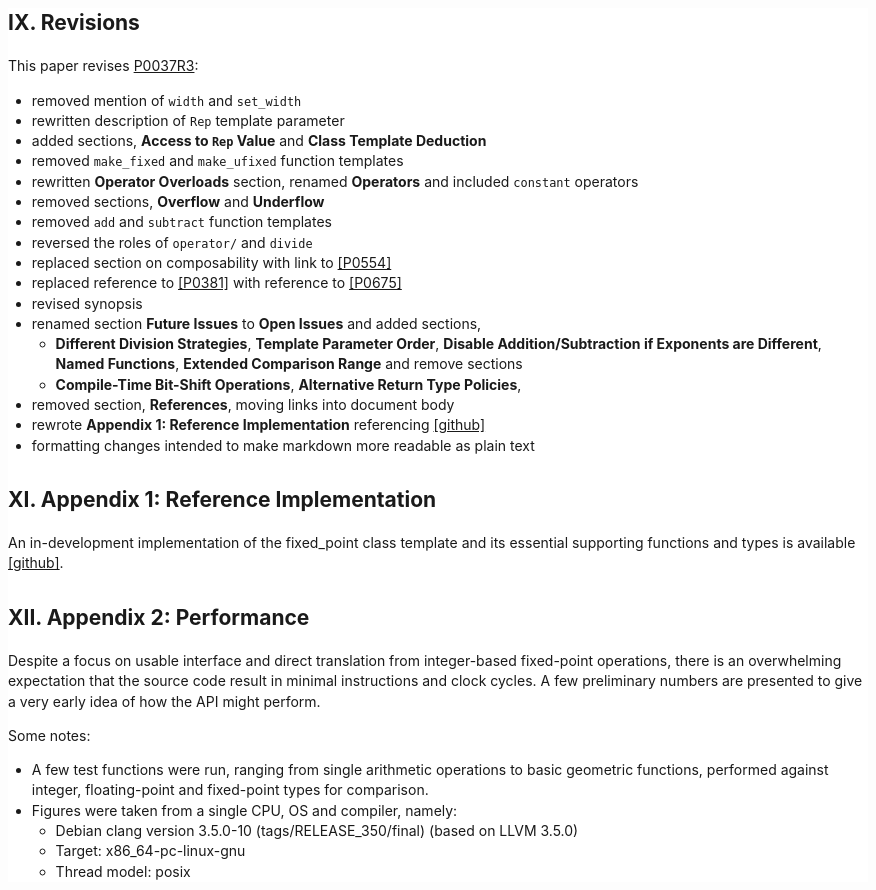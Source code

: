 ## IX. Revisions

This paper revises [P0037R3](http://www.open-std.org/jtc1/sc22/wg21/docs/papers/2016/p0037r3.html):

* removed mention of `width` and `set_width`
* rewritten description of `Rep` template parameter
* added sections, **Access to `Rep` Value** and **Class Template Deduction**
* removed `make_fixed` and `make_ufixed` function templates
* rewritten **Operator Overloads** section, renamed **Operators** and included `constant` operators
* removed sections, **Overflow** and **Underflow**
* removed `add` and `subtract` function templates
* reversed the roles of `operator/` and `divide`
* replaced section on composability with link to 
  [\[P0554\]](http://www.open-std.org/jtc1/sc22/wg21/docs/papers/2017/p0554r0.html)
* replaced reference to [\[P0381\]](http://johnmcfarlane.github.io/fixed_point/papers/p0381r1.html)
  with reference to [\[P0675\]](https://github.com/johnmcfarlane/papers/blob/master/wg21/p0675r0.md)
* revised synopsis
* renamed section **Future Issues** to **Open Issues** and added sections,
  * **Different Division Strategies**, 
    **Template Parameter Order**, 
    **Disable Addition/Subtraction if Exponents are Different**,
    **Named Functions**,
    **Extended Comparison Range**
  and remove sections
  * **Compile-Time Bit-Shift Operations**, 
    **Alternative Return Type Policies**, 
* removed section, **References**, moving links into document body
* rewrote **Appendix 1: Reference Implementation** referencing 
  [\[github\]](https://github.com/johnmcfarlane/cnl)
* formatting changes intended to make markdown more readable as plain text

## XI. Appendix 1: Reference Implementation

An in-development implementation of the fixed_point class template and
its essential supporting functions and types is available
[\[github\]](https://github.com/johnmcfarlane/cnl). 

## XII. Appendix 2: Performance

Despite a focus on usable interface and direct translation from
integer-based fixed-point operations, there is an overwhelming
expectation that the source code result in minimal instructions and
clock cycles. A few preliminary numbers are presented to give a very
early idea of how the API might perform.

Some notes:

* A few test functions were run, ranging from single arithmetic
  operations to basic geometric functions, performed against integer,
  floating-point and fixed-point types for comparison.
* Figures were taken from a single CPU, OS and compiler, namely:
    * Debian clang version 3.5.0-10 (tags/RELEASE_350/final) (based on LLVM 3.5.0)
    * Target: x86_64-pc-linux-gnu
    * Thread model: posix
